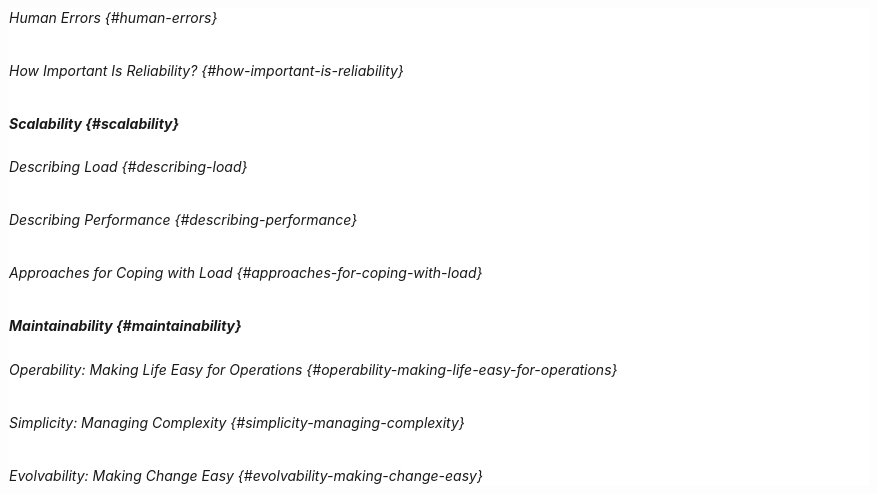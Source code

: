 ###### Human Errors {#human-errors}

</div>

<div class="outline-5 jvc">

###### How Important Is Reliability? {#how-important-is-reliability}

</div>

</div>

<div class="outline-4 jvc">

##### Scalability {#scalability}

<div class="outline-5 jvc">

###### Describing Load {#describing-load}

</div>

<div class="outline-5 jvc">

###### Describing Performance {#describing-performance}

</div>

<div class="outline-5 jvc">

###### Approaches for Coping with Load {#approaches-for-coping-with-load}

</div>

</div>

<div class="outline-4 jvc">

##### Maintainability {#maintainability}

<div class="outline-5 jvc">

###### Operability: Making Life Easy for Operations {#operability-making-life-easy-for-operations}

</div>

<div class="outline-5 jvc">

###### Simplicity: Managing Complexity {#simplicity-managing-complexity}

</div>

<div class="outline-5 jvc">

###### Evolvability: Making Change Easy {#evolvability-making-change-easy}
